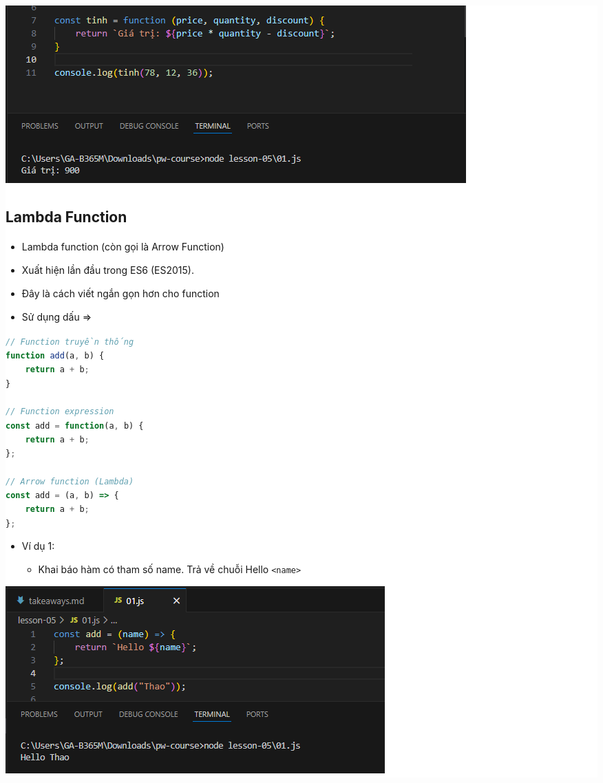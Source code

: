 ![alt text](img/image-2.png)

## Lambda Function

- Lambda function (còn gọi là Arrow Function)

- Xuất hiện lần đầu trong ES6 (ES2015).

- Đây là cách viết ngắn gọn hơn cho function

- Sử dụng dấu =>

````javascript
// Function truyền thống
function add(a, b) {
    return a + b;
}

// Function expression
const add = function(a, b) {
    return a + b;
};

// Arrow function (Lambda)
const add = (a, b) => {
    return a + b;
};
````

- Ví dụ 1:

    - Khai báo hàm có tham số name. Trả về chuỗi Hello `<name>`

![alt text](img/image-3.png)
